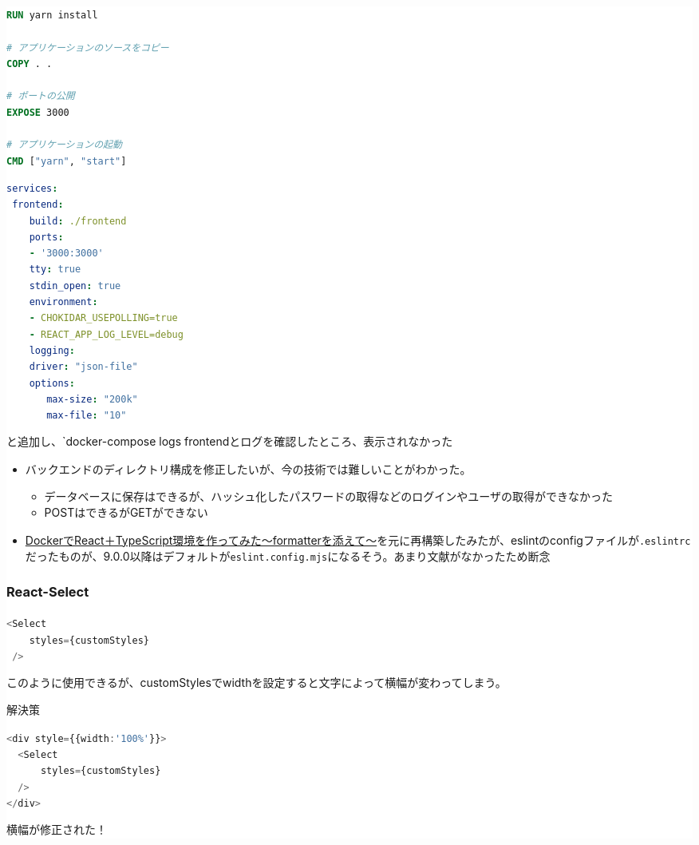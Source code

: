   ```dockerfile
  RUN yarn install

  # アプリケーションのソースをコピー
  COPY . .

  # ポートの公開
  EXPOSE 3000

  # アプリケーションの起動
  CMD ["yarn", "start"]
  ```
  ```yml
  services:
   frontend:
      build: ./frontend
      ports:
      - '3000:3000'
      tty: true
      stdin_open: true
      environment:
      - CHOKIDAR_USEPOLLING=true
      - REACT_APP_LOG_LEVEL=debug
      logging:
      driver: "json-file"
      options:
         max-size: "200k"
         max-file: "10"
  ```
  と追加し、`docker-compose logs frontendとログを確認したところ、表示されなかった
- バックエンドのディレクトリ構成を修正したいが、今の技術では難しいことがわかった。
  - データベースに保存はできるが、ハッシュ化したパスワードの取得などのログインやユーザの取得ができなかった
  - POSTはできるがGETができない

- [DockerでReact＋TypeScript環境を作ってみた～formatterを添えて～](https://logical-studio.com/develop/backend/20211217-docker-react-formatter/)を元に再構築したみたが、eslintのconfigファイルが`.eslintrc`だったものが、9.0.0以降はデフォルトが`eslint.config.mjs`になるそう。あまり文献がなかったため断念

### React-Select
```typescript
<Select
    styles={customStyles}
 />
```
このように使用できるが、customStylesでwidthを設定すると文字によって横幅が変わってしまう。

解決策
```typescript
<div style={{width:'100%'}}>
  <Select
      styles={customStyles}
  />
</div>
```
横幅が修正された！
